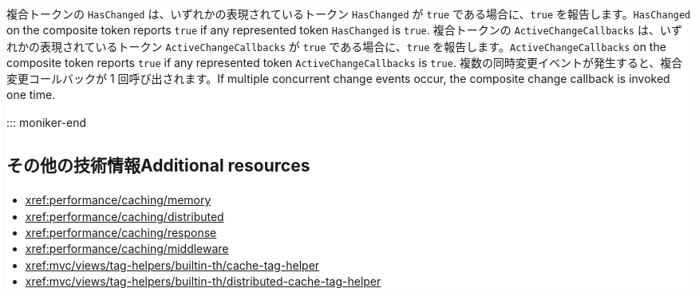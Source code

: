 <span data-ttu-id="8f6d4-325">複合トークンの `HasChanged` は、いずれかの表現されているトークン `HasChanged` が `true` である場合に、`true` を報告します。</span><span class="sxs-lookup"><span data-stu-id="8f6d4-325">`HasChanged` on the composite token reports `true` if any represented token `HasChanged` is `true`.</span></span> <span data-ttu-id="8f6d4-326">複合トークンの `ActiveChangeCallbacks` は、いずれかの表現されているトークン `ActiveChangeCallbacks` が `true` である場合に、`true` を報告します。</span><span class="sxs-lookup"><span data-stu-id="8f6d4-326">`ActiveChangeCallbacks` on the composite token reports `true` if any represented token `ActiveChangeCallbacks` is `true`.</span></span> <span data-ttu-id="8f6d4-327">複数の同時変更イベントが発生すると、複合変更コールバックが 1 回呼び出されます。</span><span class="sxs-lookup"><span data-stu-id="8f6d4-327">If multiple concurrent change events occur, the composite change callback is invoked one time.</span></span>

::: moniker-end

## <a name="additional-resources"></a><span data-ttu-id="8f6d4-328">その他の技術情報</span><span class="sxs-lookup"><span data-stu-id="8f6d4-328">Additional resources</span></span>

* <xref:performance/caching/memory>
* <xref:performance/caching/distributed>
* <xref:performance/caching/response>
* <xref:performance/caching/middleware>
* <xref:mvc/views/tag-helpers/builtin-th/cache-tag-helper>
* <xref:mvc/views/tag-helpers/builtin-th/distributed-cache-tag-helper>
